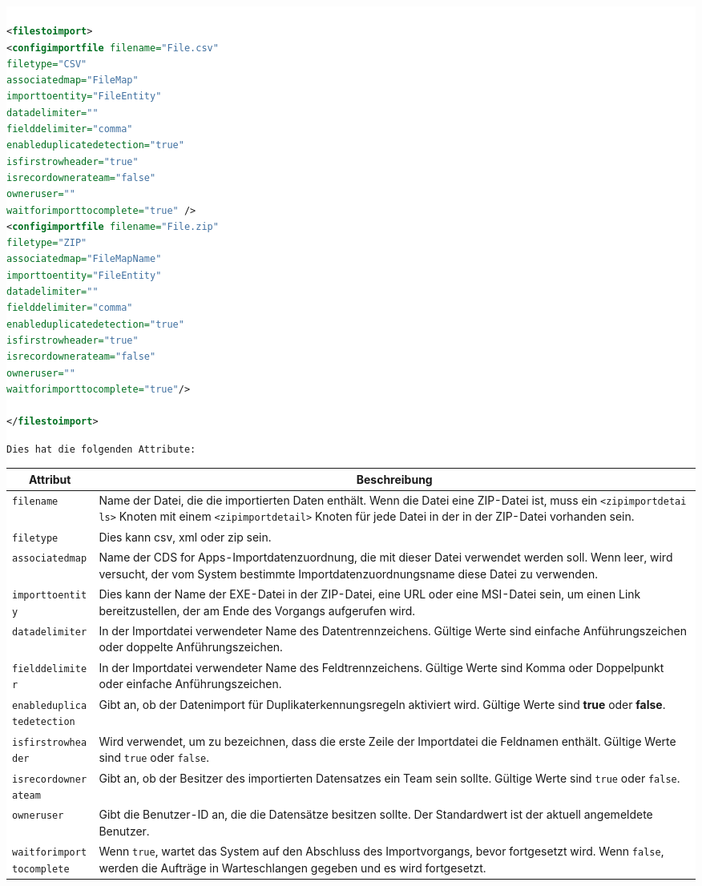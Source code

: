    ```xml  

   <filestoimport>  
   <configimportfile filename="File.csv"  
   filetype="CSV"  
   associatedmap="FileMap"  
   importtoentity="FileEntity"  
   datadelimiter=""  
   fielddelimiter="comma"  
   enableduplicatedetection="true"  
   isfirstrowheader="true"  
   isrecordownerateam="false"  
   owneruser=""  
   waitforimporttocomplete="true" />  
   <configimportfile filename="File.zip"  
   filetype="ZIP"  
   associatedmap="FileMapName"  
   importtoentity="FileEntity"  
   datadelimiter=""  
   fielddelimiter="comma"  
   enableduplicatedetection="true"  
   isfirstrowheader="true"  
   isrecordownerateam="false"  
   owneruser=""  
   waitforimporttocomplete="true"/>  

   </filestoimport>  

   ```  

    Dies hat die folgenden Attribute:  

   |Attribut|Beschreibung|
   |--|-|
   |`filename`| Name der Datei, die die importierten Daten enthält. Wenn die Datei eine ZIP-Datei ist, muss ein `<zipimportdetails>` Knoten mit einem     `<zipimportdetail>` Knoten für jede Datei in der in der ZIP-Datei vorhanden sein. |
   |`filetype`|Dies kann csv, xml oder zip sein.          |
   |`associatedmap`|Name der CDS for Apps-Importdatenzuordnung, die mit dieser Datei verwendet werden soll. Wenn leer, wird versucht, der vom System bestimmte Importdatenzuordnungsname diese Datei zu verwenden.|
   |`importtoentity`| Dies kann der Name der EXE-Datei in der ZIP-Datei, eine URL oder eine MSI-Datei sein, um einen Link bereitzustellen, der am Ende des Vorgangs aufgerufen wird.|
   |`datadelimiter`| In der Importdatei verwendeter Name des Datentrennzeichens. Gültige Werte sind einfache Anführungszeichen oder doppelte Anführungszeichen.|
   |`fielddelimiter`|In der Importdatei verwendeter Name des Feldtrennzeichens. Gültige Werte sind Komma oder Doppelpunkt oder einfache Anführungszeichen.|
   |`enableduplicatedetection`|Gibt an, ob der Datenimport für Duplikaterkennungsregeln aktiviert wird. Gültige Werte sind **true** oder **false**.|
   |`isfirstrowheader`|Wird verwendet, um zu bezeichnen, dass die erste Zeile der Importdatei die Feldnamen enthält. Gültige Werte sind `true` oder `false`. |
   |`isrecordownerateam`|Gibt an, ob der Besitzer des importierten Datensatzes ein Team sein sollte. Gültige Werte sind `true` oder `false`.|
   |`owneruser`|Gibt die Benutzer-ID an, die die Datensätze besitzen sollte. Der Standardwert ist der aktuell angemeldete Benutzer.  |
   |`waitforimporttocomplete`|Wenn `true`, wartet das System auf den Abschluss des Importvorgangs, bevor fortgesetzt wird. Wenn `false`, werden die Aufträge in Warteschlangen gegeben und es wird fortgesetzt.|
